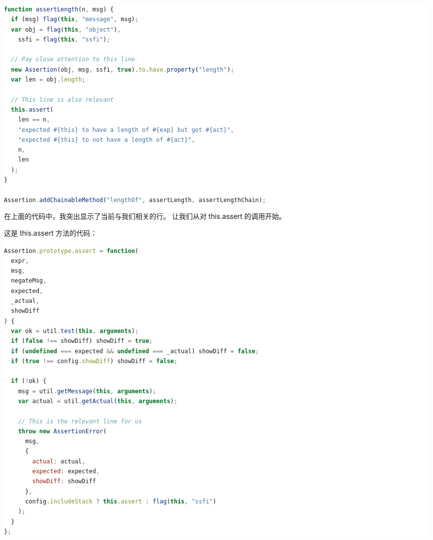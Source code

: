 ```js
function assertLength(n, msg) {
  if (msg) flag(this, "message", msg);
  var obj = flag(this, "object"),
    ssfi = flag(this, "ssfi");

  // Pay close attention to this line
  new Assertion(obj, msg, ssfi, true).to.have.property("length");
  var len = obj.length;

  // This line is also relevant
  this.assert(
    len == n,
    "expected #{this} to have a length of #{exp} but got #{act}",
    "expected #{this} to not have a length of #{act}",
    n,
    len
  );
}

Assertion.addChainableMethod("lengthOf", assertLength, assertLengthChain);
```

在上面的代码中，我突出显示了当前与我们相关的行。 让我们从对 this.assert 的调用开始。

这是 this.assert 方法的代码：

```js
Assertion.prototype.assert = function(
  expr,
  msg,
  negateMsg,
  expected,
  _actual,
  showDiff
) {
  var ok = util.test(this, arguments);
  if (false !== showDiff) showDiff = true;
  if (undefined === expected && undefined === _actual) showDiff = false;
  if (true !== config.showDiff) showDiff = false;

  if (!ok) {
    msg = util.getMessage(this, arguments);
    var actual = util.getActual(this, arguments);

    // This is the relevant line for us
    throw new AssertionError(
      msg,
      {
        actual: actual,
        expected: expected,
        showDiff: showDiff
      },
      config.includeStack ? this.assert : flag(this, "ssfi")
    );
  }
};
```
